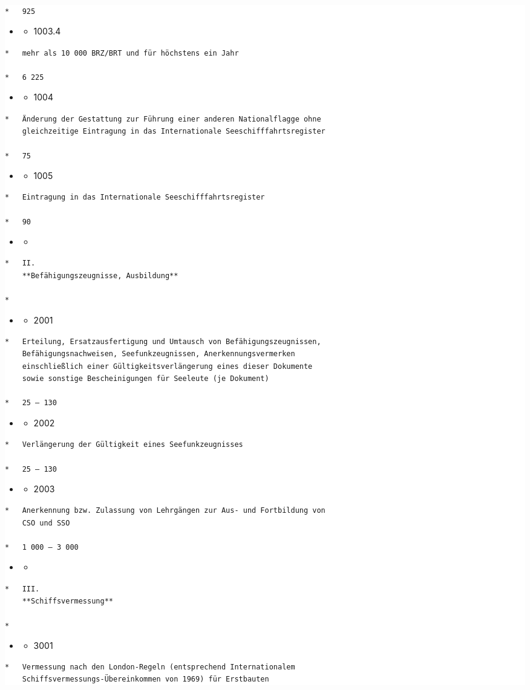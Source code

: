    *   925


*    *   1003.4

    *   mehr als 10 000 BRZ/BRT und für höchstens ein Jahr

    *   6 225


*    *   1004

    *   Änderung der Gestattung zur Führung einer anderen Nationalflagge ohne
        gleichzeitige Eintragung in das Internationale Seeschifffahrtsregister

    *   75


*    *   1005

    *   Eintragung in das Internationale Seeschifffahrtsregister

    *   90


*    *
    *   II.
        **Befähigungszeugnisse, Ausbildung**

    *

*    *   2001

    *   Erteilung, Ersatzausfertigung und Umtausch von Befähigungszeugnissen,
        Befähigungsnachweisen, Seefunkzeugnissen, Anerkennungsvermerken
        einschließlich einer Gültigkeitsverlängerung eines dieser Dokumente
        sowie sonstige Bescheinigungen für Seeleute (je Dokument)

    *   25 – 130


*    *   2002

    *   Verlängerung der Gültigkeit eines Seefunkzeugnisses

    *   25 – 130


*    *   2003

    *   Anerkennung bzw. Zulassung von Lehrgängen zur Aus- und Fortbildung von
        CSO und SSO

    *   1 000 – 3 000


*    *
    *   III.
        **Schiffsvermessung**

    *

*    *   3001

    *   Vermessung nach den London-Regeln (entsprechend Internationalem
        Schiffsvermessungs-Übereinkommen von 1969) für Erstbauten
